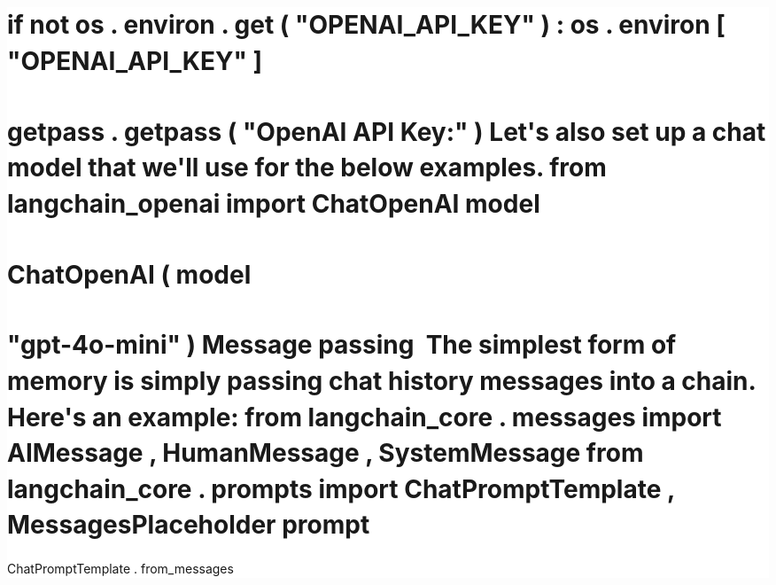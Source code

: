 if
not
os
.
environ
.
get
(
"OPENAI_API_KEY"
)
:
os
.
environ
[
"OPENAI_API_KEY"
]
=
getpass
.
getpass
(
"OpenAI API Key:"
)
Let's also set up a chat model that we'll use for the below examples.
from
langchain_openai
import
ChatOpenAI
model
=
ChatOpenAI
(
model
=
"gpt-4o-mini"
)
Message passing
​
The simplest form of memory is simply passing chat history messages into a chain. Here's an example:
from
langchain_core
.
messages
import
AIMessage
,
HumanMessage
,
SystemMessage
from
langchain_core
.
prompts
import
ChatPromptTemplate
,
MessagesPlaceholder
prompt
=
ChatPromptTemplate
.
from_messages